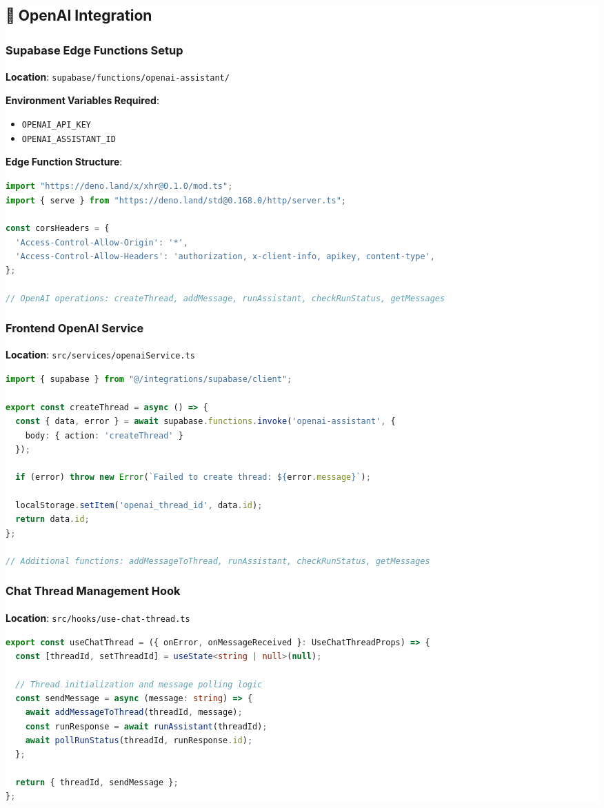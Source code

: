 
## 🤖 OpenAI Integration

### Supabase Edge Functions Setup
**Location**: `supabase/functions/openai-assistant/`

**Environment Variables Required**:
- `OPENAI_API_KEY`
- `OPENAI_ASSISTANT_ID`

**Edge Function Structure**:
```typescript
import "https://deno.land/x/xhr@0.1.0/mod.ts";
import { serve } from "https://deno.land/std@0.168.0/http/server.ts";

const corsHeaders = {
  'Access-Control-Allow-Origin': '*',
  'Access-Control-Allow-Headers': 'authorization, x-client-info, apikey, content-type',
};

// OpenAI operations: createThread, addMessage, runAssistant, checkRunStatus, getMessages
```

### Frontend OpenAI Service
**Location**: `src/services/openaiService.ts`
```typescript
import { supabase } from "@/integrations/supabase/client";

export const createThread = async () => {
  const { data, error } = await supabase.functions.invoke('openai-assistant', {
    body: { action: 'createThread' }
  });
  
  if (error) throw new Error(`Failed to create thread: ${error.message}`);
  
  localStorage.setItem('openai_thread_id', data.id);
  return data.id;
};

// Additional functions: addMessageToThread, runAssistant, checkRunStatus, getMessages
```

### Chat Thread Management Hook
**Location**: `src/hooks/use-chat-thread.ts`
```typescript
export const useChatThread = ({ onError, onMessageReceived }: UseChatThreadProps) => {
  const [threadId, setThreadId] = useState<string | null>(null);

  // Thread initialization and message polling logic
  const sendMessage = async (message: string) => {
    await addMessageToThread(threadId, message);
    const runResponse = await runAssistant(threadId);
    await pollRunStatus(threadId, runResponse.id);
  };

  return { threadId, sendMessage };
};
```
